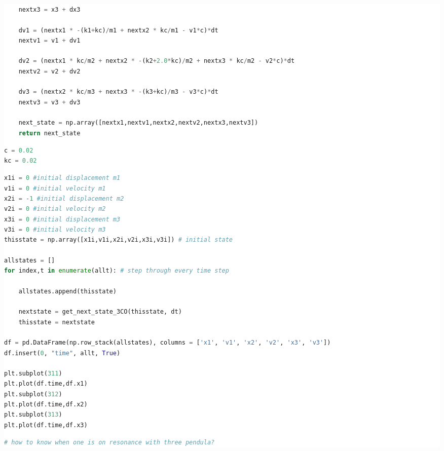 ```python
    nextx3 = x3 + dx3        
        
    dv1 = (nextx1 * -(k1+kc)/m1 + nextx2 * kc/m1 - v1*c)*dt
    nextv1 = v1 + dv1        
        
    dv2 = (nextx1 * kc/m2 + nextx2 * -(k2+2.0*kc)/m2 + nextx3 * kc/m2 - v2*c)*dt
    nextv2 = v2 + dv2  
        
    dv3 = (nextx2 * kc/m3 + nextx3 * -(k3+kc)/m3 - v3*c)*dt
    nextv3 = v3 + dv3          
        
    next_state = np.array([nextx1,nextv1,nextx2,nextv2,nextx3,nextv3])
    return next_state 
```

```python
c = 0.02
kc = 0.02
```

```python

```

```python
x1i = 0 #initial displacement m1
v1i = 0 #initial velocity m1
x2i = -1 #initial displacement m2
v2i = 0 #initial velocity m2
x3i = 0 #initial displacement m3
v3i = 0 #initial velocity m3
thisstate = np.array([x1i,v1i,x2i,v2i,x3i,v3i]) # initial state

allstates = []
for index,t in enumerate(allt): # step through every time step

    allstates.append(thisstate)
    
    nextstate = get_next_state_3CO(thisstate, dt)  
    thisstate = nextstate    
    
df = pd.DataFrame(np.row_stack(allstates), columns = ['x1', 'v1', 'x2', 'v2', 'x3', 'v3']) 
df.insert(0, "time", allt, True) 

plt.subplot(311)
plt.plot(df.time,df.x1)
plt.subplot(312)
plt.plot(df.time,df.x2)
plt.subplot(313)
plt.plot(df.time,df.x3)
```

```python
# how to know when one is on resonance with three pendula? 
```
